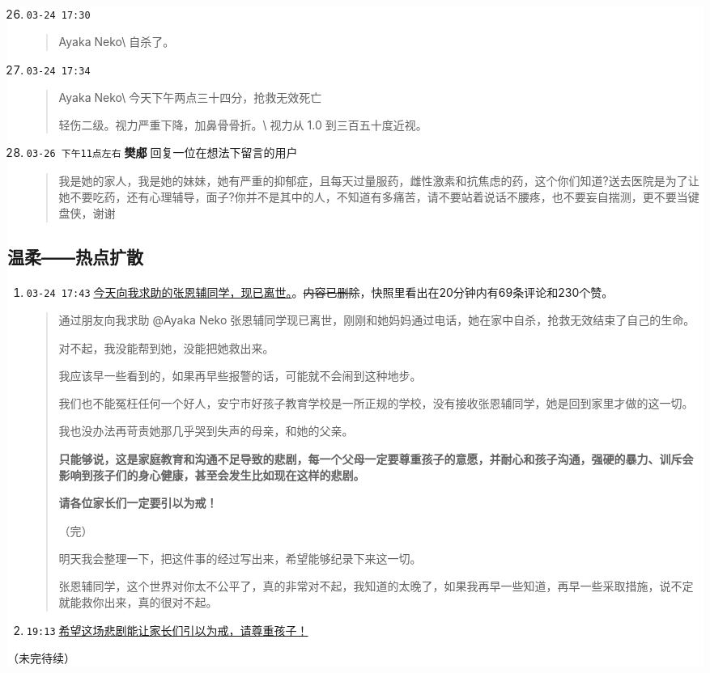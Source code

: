 26. `03-24 17:30`

    > Ayaka Neko\\
    > 自杀了。

27. `03-24 17:34`

    > Ayaka Neko\\
    > 今天下午两点三十四分，抢救无效死亡
    >
    > 轻伤二级。视力严重下降，加鼻骨骨折。\\
    > 视力从 1.0 到三百五十度近视。

28. `03-26 下午11点左右` **樊郕** 回复一位在想法下留言的用户

    > 我是她的家人，我是她的妹妹，她有严重的抑郁症，且每天过量服药，雌性激素和抗焦虑的药，这个你们知道?送去医院是为了让她不要吃药，还有心理辅导，面子?你并不是其中的人，不知道有多痛苦，请不要站着说话不腰疼，也不要妄自揣测，更不要当键盘侠，谢谢

温柔——热点扩散
---------------

1.  `03-24 17:43` [今天向我求助的张恩辅同学，现已离世。](https://web.archive.org/web/20180326111214/http://webcache.googleusercontent.com/search?q=cache:IlDL3pSsxA4J:https://zhuanlan.zhihu.com/p/34901296&num=1&strip=0&vwsrc=0)。~~内容已删除~~，快照里看出在20分钟内有69条评论和230个赞。

    > 通过朋友向我求助 @Ayaka Neko 张恩辅同学现已离世，刚刚和她妈妈通过电话，她在家中自杀，抢救无效结束了自己的生命。
    >
    > 对不起，我没能帮到她，没能把她救出来。
    >
    > 我应该早一些看到的，如果再早些报警的话，可能就不会闹到这种地步。
    >
    > 我们也不能冤枉任何一个好人，安宁市好孩子教育学校是一所正规的学校，没有接收张恩辅同学，她是回到家里才做的这一切。
    >
    > 我也没办法再苛责她那几乎哭到失声的母亲，和她的父亲。
    >
    > **只能够说，这是家庭教育和沟通不足导致的悲剧，每一个父母一定要尊重孩子的意愿，并耐心和孩子沟通，强硬的暴力、训斥会影响到孩子们的身心健康，甚至会发生比如现在这样的悲剧。**
    >
    > **请各位家长们一定要引以为戒！**
    >
    > （完）
    >
    > 明天我会整理一下，把这件事的经过写出来，希望能够纪录下来这一切。
    >
    > 张恩辅同学，这个世界对你太不公平了，真的非常对不起，我知道的太晚了，如果我再早一些知道，再早一些采取措施，说不定就能救你出来，真的很对不起。

2.  `19:13` [希望这场悲剧能让家长们引以为戒，请尊重孩子！](https://web.archive.org/web/20180422155648/https://zhuanlan.zhihu.com/p/34901959)

（未完待续）


